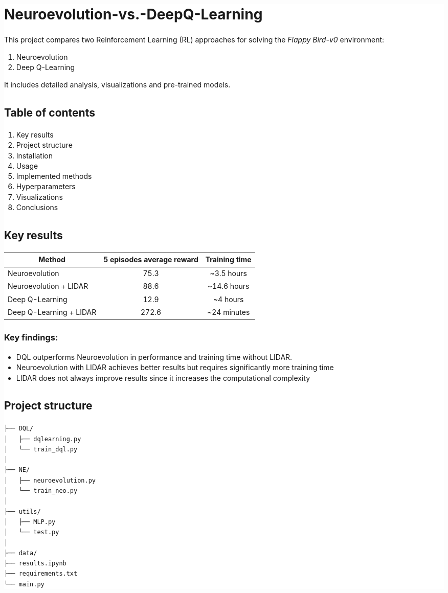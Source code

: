 # Neuroevolution-vs.-DeepQ-Learning

This project compares two Reinforcement Learning (RL) approaches for solving the *Flappy Bird-v0* environment:
  1. Neuroevolution
  2. Deep Q-Learning

It includes detailed analysis, visualizations and pre-trained models.


## Table of contents

1. Key results
2. Project structure
3. Installation
4. Usage
5. Implemented methods
6. Hyperparameters
7. Visualizations
8. Conclusions


## Key results

|    Method                    |    5 episodes average reward    |    Training time    | 
|------------------------------|:-------------------------------:|:-------------------:|
|    Neuroevolution            |              75.3               |    ~3.5 hours       |
|    Neuroevolution + LIDAR    |              88.6               |    ~14.6 hours      |
|    Deep Q-Learning           |              12.9               |    ~4 hours         |
|    Deep Q-Learning + LIDAR   |              272.6              |    ~24 minutes      |

### Key findings:

  * DQL outperforms Neuroevolution in performance and training time without LIDAR.
  * Neuroevolution with LIDAR achieves better results but requires significantly more training time 
  * LIDAR does not always improve results since it increases the computational complexity


## Project structure

```text
├── DQL/                     
│   ├── dqlearning.py        
│   └── train_dql.py         
│
├── NE/                     
│   ├── neuroevolution.py   
│   └── train_neo.py         
│
├── utils/                  
│   ├── MLP.py              
│   └── test.py              
│
├── data/                    
├── results.ipynb
├── requirements.txt       
└── main.py
```
